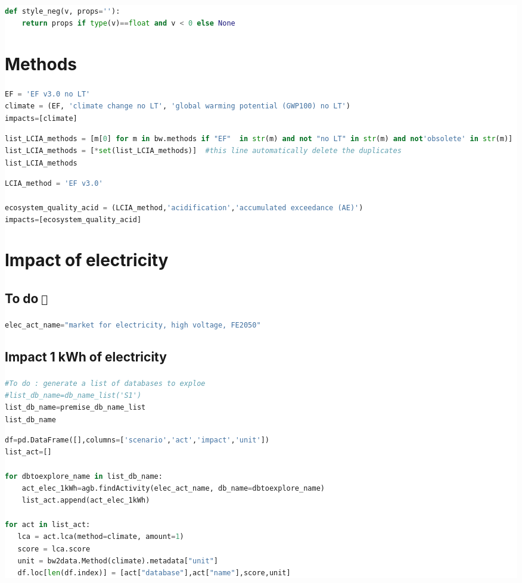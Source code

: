 ```python
def style_neg(v, props=''):
    return props if type(v)==float and v < 0 else None
```

# Methods

```python
EF = 'EF v3.0 no LT'
climate = (EF, 'climate change no LT', 'global warming potential (GWP100) no LT')
impacts=[climate]
```

```python
list_LCIA_methods = [m[0] for m in bw.methods if "EF"  in str(m) and not "no LT" in str(m) and not'obsolete' in str(m)]
list_LCIA_methods = [*set(list_LCIA_methods)]  #this line automatically delete the duplicates
list_LCIA_methods
```

```python
LCIA_method = 'EF v3.0'

ecosystem_quality_acid = (LCIA_method,'acidification','accumulated exceedance (AE)')
impacts=[ecosystem_quality_acid]
```

# Impact of electricity


## To do `🔧` 

```python
elec_act_name="market for electricity, high voltage, FE2050"
```

## Impact 1 kWh of electricity

```python
#To do : generate a list of databases to exploe
#list_db_name=db_name_list('S1')
list_db_name=premise_db_name_list
list_db_name
```

```python
df=pd.DataFrame([],columns=['scenario','act','impact','unit'])
list_act=[]

for dbtoexplore_name in list_db_name:
    act_elec_1kWh=agb.findActivity(elec_act_name, db_name=dbtoexplore_name)
    list_act.append(act_elec_1kWh)

for act in list_act:
   lca = act.lca(method=climate, amount=1)
   score = lca.score
   unit = bw2data.Method(climate).metadata["unit"]
   df.loc[len(df.index)] = [act["database"],act["name"],score,unit]
```
